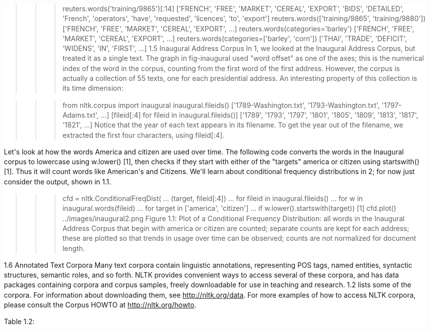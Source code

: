  	
>>> reuters.words('training/9865')[:14]
['FRENCH', 'FREE', 'MARKET', 'CEREAL', 'EXPORT', 'BIDS',
'DETAILED', 'French', 'operators', 'have', 'requested', 'licences', 'to', 'export']
>>> reuters.words(['training/9865', 'training/9880'])
['FRENCH', 'FREE', 'MARKET', 'CEREAL', 'EXPORT', ...]
>>> reuters.words(categories='barley')
['FRENCH', 'FREE', 'MARKET', 'CEREAL', 'EXPORT', ...]
>>> reuters.words(categories=['barley', 'corn'])
['THAI', 'TRADE', 'DEFICIT', 'WIDENS', 'IN', 'FIRST', ...]
1.5   Inaugural Address Corpus
In 1, we looked at the Inaugural Address Corpus, but treated it as a single text. The graph in fig-inaugural used "word offset" as one of the axes; this is the numerical index of the word in the corpus, counting from the first word of the first address. However, the corpus is actually a collection of 55 texts, one for each presidential address. An interesting property of this collection is its time dimension:

 	
>>> from nltk.corpus import inaugural
>>> inaugural.fileids()
['1789-Washington.txt', '1793-Washington.txt', '1797-Adams.txt', ...]
>>> [fileid[:4] for fileid in inaugural.fileids()]
['1789', '1793', '1797', '1801', '1805', '1809', '1813', '1817', '1821', ...]
Notice that the year of each text appears in its filename. To get the year out of the filename, we extracted the first four characters, using fileid[:4].

Let's look at how the words America and citizen are used over time. The following code converts the words in the Inaugural corpus to lowercase using w.lower() [1], then checks if they start with either of the "targets" america or citizen using startswith() [1]. Thus it will count words like American's and Citizens. We'll learn about conditional frequency distributions in 2; for now just consider the output, shown in 1.1.

 	
>>> cfd = nltk.ConditionalFreqDist(
...           (target, fileid[:4])
...           for fileid in inaugural.fileids()
...           for w in inaugural.words(fileid)
...           for target in ['america', 'citizen']
...           if w.lower().startswith(target)) [1]
>>> cfd.plot()
../images/inaugural2.png
Figure 1.1: Plot of a Conditional Frequency Distribution: all words in the Inaugural Address Corpus that begin with america or citizen are counted; separate counts are kept for each address; these are plotted so that trends in usage over time can be observed; counts are not normalized for document length.

1.6   Annotated Text Corpora
Many text corpora contain linguistic annotations, representing POS tags, named entities, syntactic structures, semantic roles, and so forth. NLTK provides convenient ways to access several of these corpora, and has data packages containing corpora and corpus samples, freely downloadable for use in teaching and research. 1.2 lists some of the corpora. For information about downloading them, see http://nltk.org/data. For more examples of how to access NLTK corpora, please consult the Corpus HOWTO at http://nltk.org/howto.

Table 1.2:

